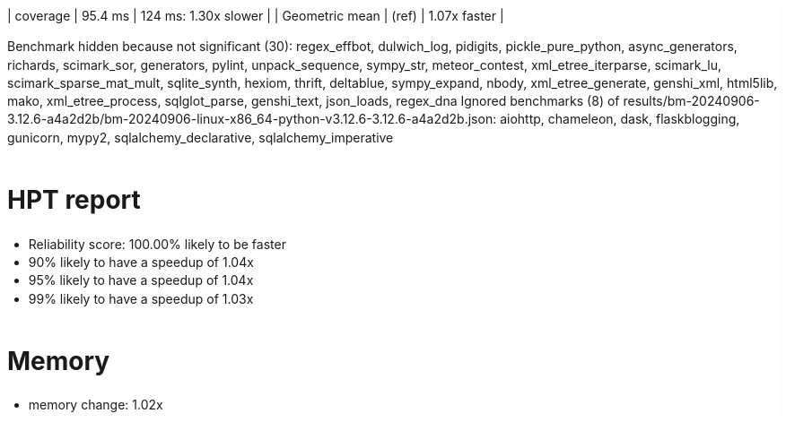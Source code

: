 | coverage                   | 95.4 ms                                                | 124 ms: 1.30x slower                                                  |
| Geometric mean             | (ref)                                                  | 1.07x faster                                                          |

Benchmark hidden because not significant (30): regex_effbot, dulwich_log, pidigits, pickle_pure_python, async_generators, richards, scimark_sor, generators, pylint, unpack_sequence, sympy_str, meteor_contest, xml_etree_iterparse, scimark_lu, scimark_sparse_mat_mult, sqlite_synth, hexiom, thrift, deltablue, sympy_expand, nbody, xml_etree_generate, genshi_xml, html5lib, mako, xml_etree_process, sqlglot_parse, genshi_text, json_loads, regex_dna
Ignored benchmarks (8) of results/bm-20240906-3.12.6-a4a2d2b/bm-20240906-linux-x86_64-python-v3.12.6-3.12.6-a4a2d2b.json: aiohttp, chameleon, dask, flaskblogging, gunicorn, mypy2, sqlalchemy_declarative, sqlalchemy_imperative

# HPT report

- Reliability score: 100.00% likely to be faster
- 90% likely to have a speedup of 1.04x
- 95% likely to have a speedup of 1.04x
- 99% likely to have a speedup of 1.03x

# Memory
- memory change: 1.02x